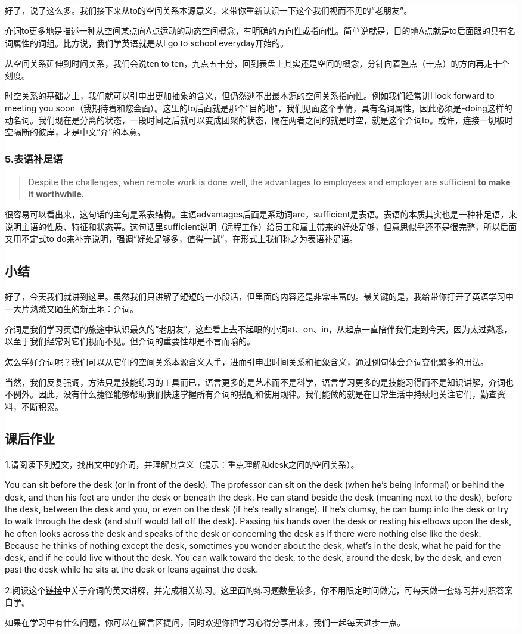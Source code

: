 好了，说了这么多。我们接下来从to的空间关系本源意义，来带你重新认识一下这个我们视而不见的“老朋友”。

介词to更多地是描述一种从空间某点向A点运动的动态空间概念，有明确的方向性或指向性。简单说就是，目的地A点就是to后面跟的具有名词属性的词组。比方说，我们学英语就是从I go to school everyday开始的。

从空间关系延伸到时间关系，我们会说ten to ten，九点五十分，回到表盘上其实还是空间的概念，分针向着整点（十点）的方向再走十个刻度。

时空关系的基础之上，我们就可以引申出更加抽象的含义，但仍然逃不出最本源的空间关系指向性。例如我们经常讲I look forward to meeting you soon（我期待着和您会面）。这里的to后面就是那个“目的地”，我们见面这个事情，具有名词属性，因此必须是-doing这样的动名词。我们现在是分离的状态，一段时间之后就可以变成团聚的状态，隔在两者之间的就是时空，就是这个介词to。或许，连接一切被时空隔断的彼岸，才是中文“介”的本意。

### 5.表语补足语

> Despite the challenges, when remote work is done well, the advantages to employees and employer are sufficient **to make it worthwhile.**

很容易可以看出来，这句话的主句是系表结构。主语advantages后面是系动词are，sufficient是表语。表语的本质其实也是一种补足语，来说明主语的性质、特征和状态等。这句话里sufficient说明（远程工作）给员工和雇主带来的好处足够，但意思似乎还不是很完整，所以后面又用不定式to do来补充说明，强调“好处足够多，值得一试”，在形式上我们称之为表语补足语。

## 小结

好了，今天我们就讲到这里。虽然我们只讲解了短短的一小段话，但里面的内容还是非常丰富的。最关键的是，我给带你打开了英语学习中一大片熟悉又陌生的新土地：介词。

介词是我们学习英语的旅途中认识最久的“老朋友”，这些看上去不起眼的小词at、on、in，从起点一直陪伴我们走到今天，因为太过熟悉，以至于我们经常对它们视而不见。但介词的重要性却是不言而喻的。

怎么学好介词呢？我们可以从它们的空间关系本源含义入手，进而引申出时间关系和抽象含义，通过例句体会介词变化繁多的用法。

当然，我们反复强调，方法只是技能练习的工具而已，语言更多的是艺术而不是科学，语言学习更多的是技能习得而不是知识讲解，介词也不例外。因此，没有什么捷径能够帮助我们快速掌握所有介词的搭配和使用规律。我们能做的就是在日常生活中持续地关注它们，勤查资料，不断积累。

## 课后作业

1.请阅读下列短文，找出文中的介词，并理解其含义（提示：重点理解和desk之间的空间关系）。

You can sit before the desk \(or in front of the desk\). The professor can sit on the desk \(when he’s being informal\) or behind the desk, and then his feet are under the desk or beneath the desk. He can stand beside the desk \(meaning next to the desk\), before the desk, between the desk and you, or even on the desk \(if he’s really strange\). If he’s clumsy, he can bump into the desk or try to walk through the desk \(and stuff would fall off the desk\). Passing his hands over the desk or resting his elbows upon the desk, he often looks across the desk and speaks of the desk or concerning the desk as if there were nothing else like the desk. Because he thinks of nothing except the desk, sometimes you wonder about the desk, what’s in the desk, what he paid for the desk, and if he could live without the desk. You can walk toward the desk, to the desk, around the desk, by the desk, and even past the desk while he sits at the desk or leans against the desk.

2.阅读这个[链接](https://www.englishpage.com/prepositions/prepositions.html)中关于介词的英文讲解，并完成相关练习。这里面的练习题数量较多，你不用限定时间做完，可每天做一套练习并对照答案自学。

如果在学习中有什么问题，你可以在留言区提问，同时欢迎你把学习心得分享出来，我们一起每天进步一点。